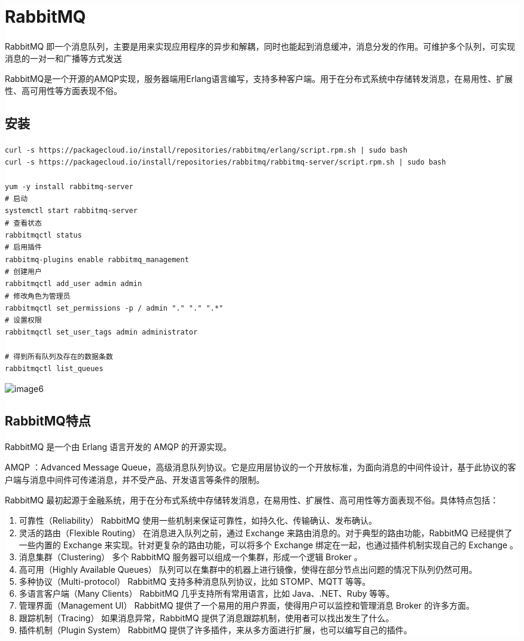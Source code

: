 # RabbitMQ

RabbitMQ 即一个消息队列，主要是用来实现应用程序的异步和解耦，同时也能起到消息缓冲，消息分发的作用。可维护多个队列，可实现消息的一对一和广播等方式发送

RabbitMQ是一个开源的AMQP实现，服务器端用Erlang语言编写，支持多种客户端。用于在分布式系统中存储转发消息，在易用性、扩展性、高可用性等方面表现不俗。



## 安装

~~~ shell
curl -s https://packagecloud.io/install/repositories/rabbitmq/erlang/script.rpm.sh | sudo bash
curl -s https://packagecloud.io/install/repositories/rabbitmq/rabbitmq-server/script.rpm.sh | sudo bash

yum -y install rabbitmq-server
# 启动
systemctl start rabbitmq-server
# 查看状态
rabbitmqctl status
# 启用插件
rabbitmq-plugins enable rabbitmq_management
# 创建用户
rabbitmqctl add_user admin admin
# 修改角色为管理员
rabbitmqctl set_permissions -p / admin "." "." ".*"
# 设置权限
rabbitmqctl set_user_tags admin administrator

# 得到所有队列及存在的数据条数
rabbitmqctl list_queues
~~~

![image6](D:\Note\python\数据库交互\图片\image6.png)



## RabbitMQ特点

RabbitMQ 是一个由 Erlang 语言开发的 AMQP 的开源实现。

AMQP ：Advanced Message Queue，高级消息队列协议。它是应用层协议的一个开放标准，为面向消息的中间件设计，基于此协议的客户端与消息中间件可传递消息，并不受产品、开发语言等条件的限制。

RabbitMQ 最初起源于金融系统，用于在分布式系统中存储转发消息，在易用性、扩展性、高可用性等方面表现不俗。具体特点包括：

1. 可靠性（Reliability）
   RabbitMQ 使用一些机制来保证可靠性，如持久化、传输确认、发布确认。
2. 灵活的路由（Flexible Routing）
   在消息进入队列之前，通过 Exchange 来路由消息的。对于典型的路由功能，RabbitMQ 已经提供了一些内置的 Exchange 来实现。针对更复杂的路由功能，可以将多个 Exchange 绑定在一起，也通过插件机制实现自己的 Exchange 。
3. 消息集群（Clustering）
   多个 RabbitMQ 服务器可以组成一个集群，形成一个逻辑 Broker 。
4. 高可用（Highly Available Queues）
   队列可以在集群中的机器上进行镜像，使得在部分节点出问题的情况下队列仍然可用。
5. 多种协议（Multi-protocol）
   RabbitMQ 支持多种消息队列协议，比如 STOMP、MQTT 等等。
6. 多语言客户端（Many Clients）
   RabbitMQ 几乎支持所有常用语言，比如 Java、.NET、Ruby 等等。
7. 管理界面（Management UI）
   RabbitMQ 提供了一个易用的用户界面，使得用户可以监控和管理消息 Broker 的许多方面。
8. 跟踪机制（Tracing）
   如果消息异常，RabbitMQ 提供了消息跟踪机制，使用者可以找出发生了什么。
9. 插件机制（Plugin System）
   RabbitMQ 提供了许多插件，来从多方面进行扩展，也可以编写自己的插件。
